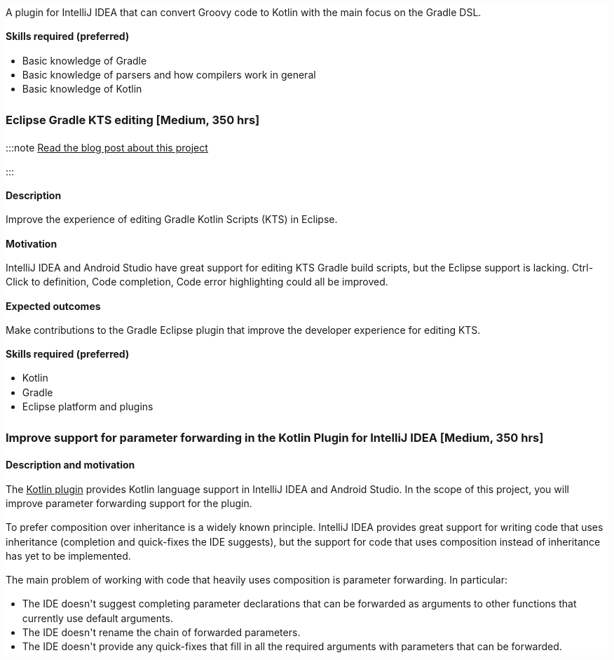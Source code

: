 A plugin for IntelliJ IDEA that can convert Groovy code to Kotlin with the main focus on the Gradle DSL.

**Skills required (preferred)**

* Basic knowledge of Gradle
* Basic knowledge of parsers and how compilers work in general
* Basic knowledge of Kotlin

### Eclipse Gradle KTS editing [Medium, 350 hrs]

:::note
[Read the blog post about this project](https://kotlinfoundation.org/news/gsoc-2023-eclipse-gradle-kotlin/)

:::

**Description**

Improve the experience of editing Gradle Kotlin Scripts (KTS) in Eclipse.

**Motivation**

IntelliJ IDEA and Android Studio have great support for editing KTS Gradle build scripts, but the Eclipse support is lacking.
Ctrl-Click to definition, Code completion, Code error highlighting could all be improved.

**Expected outcomes**

Make contributions to the Gradle Eclipse plugin that improve the developer experience for editing KTS.

**Skills required (preferred)**

* Kotlin
* Gradle 
* Eclipse platform and plugins

### Improve support for parameter forwarding in the Kotlin Plugin for IntelliJ IDEA [Medium, 350 hrs]

**Description and motivation**

The [Kotlin plugin](https://github.com/JetBrains/intellij-community/tree/master/plugins/kotlin) provides Kotlin language support in IntelliJ IDEA and Android Studio.
In the scope of this project, you will improve parameter forwarding support for the plugin.

To prefer composition over inheritance is a widely known principle.
IntelliJ IDEA provides great support for writing code that uses inheritance (completion and quick-fixes the IDE suggests),
but the support for code that uses composition instead of inheritance has yet to be implemented.

The main problem of working with code that heavily uses composition is parameter forwarding.
In particular:
* The IDE doesn't suggest completing parameter declarations that can be forwarded as arguments to other functions that currently use default arguments.
* The IDE doesn't rename the chain of forwarded parameters.
* The IDE doesn't provide any quick-fixes that fill in all the required arguments with parameters that can be forwarded.
